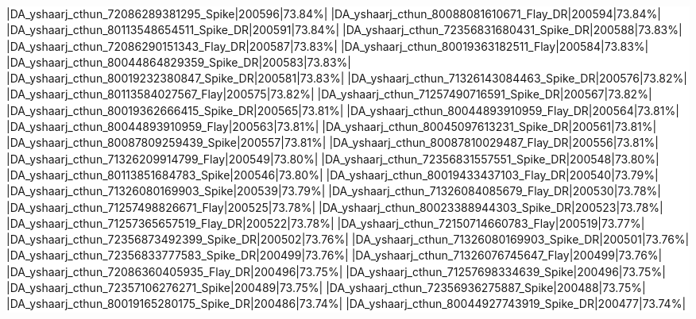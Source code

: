 |DA_yshaarj_cthun_72086289381295_Spike|200596|73.84%|
|DA_yshaarj_cthun_80088081610671_Flay_DR|200594|73.84%|
|DA_yshaarj_cthun_80113548654511_Spike_DR|200591|73.84%|
|DA_yshaarj_cthun_72356831680431_Spike_DR|200588|73.83%|
|DA_yshaarj_cthun_72086290151343_Flay_DR|200587|73.83%|
|DA_yshaarj_cthun_80019363182511_Flay|200584|73.83%|
|DA_yshaarj_cthun_80044864829359_Spike_DR|200583|73.83%|
|DA_yshaarj_cthun_80019232380847_Spike_DR|200581|73.83%|
|DA_yshaarj_cthun_71326143084463_Spike_DR|200576|73.82%|
|DA_yshaarj_cthun_80113584027567_Flay|200575|73.82%|
|DA_yshaarj_cthun_71257490716591_Spike_DR|200567|73.82%|
|DA_yshaarj_cthun_80019362666415_Spike_DR|200565|73.81%|
|DA_yshaarj_cthun_80044893910959_Flay_DR|200564|73.81%|
|DA_yshaarj_cthun_80044893910959_Flay|200563|73.81%|
|DA_yshaarj_cthun_80045097613231_Spike_DR|200561|73.81%|
|DA_yshaarj_cthun_80087809259439_Spike|200557|73.81%|
|DA_yshaarj_cthun_80087810029487_Flay_DR|200556|73.81%|
|DA_yshaarj_cthun_71326209914799_Flay|200549|73.80%|
|DA_yshaarj_cthun_72356831557551_Spike_DR|200548|73.80%|
|DA_yshaarj_cthun_80113851684783_Spike|200546|73.80%|
|DA_yshaarj_cthun_80019433437103_Flay_DR|200540|73.79%|
|DA_yshaarj_cthun_71326080169903_Spike|200539|73.79%|
|DA_yshaarj_cthun_71326084085679_Flay_DR|200530|73.78%|
|DA_yshaarj_cthun_71257498826671_Flay|200525|73.78%|
|DA_yshaarj_cthun_80023388944303_Spike_DR|200523|73.78%|
|DA_yshaarj_cthun_71257365657519_Flay_DR|200522|73.78%|
|DA_yshaarj_cthun_72150714660783_Flay|200519|73.77%|
|DA_yshaarj_cthun_72356873492399_Spike_DR|200502|73.76%|
|DA_yshaarj_cthun_71326080169903_Spike_DR|200501|73.76%|
|DA_yshaarj_cthun_72356833777583_Spike_DR|200499|73.76%|
|DA_yshaarj_cthun_71326076745647_Flay|200499|73.76%|
|DA_yshaarj_cthun_72086360405935_Flay_DR|200496|73.75%|
|DA_yshaarj_cthun_71257698334639_Spike|200496|73.75%|
|DA_yshaarj_cthun_72357106276271_Spike|200489|73.75%|
|DA_yshaarj_cthun_72356936275887_Spike|200488|73.75%|
|DA_yshaarj_cthun_80019165280175_Spike_DR|200486|73.74%|
|DA_yshaarj_cthun_80044927743919_Spike_DR|200477|73.74%|